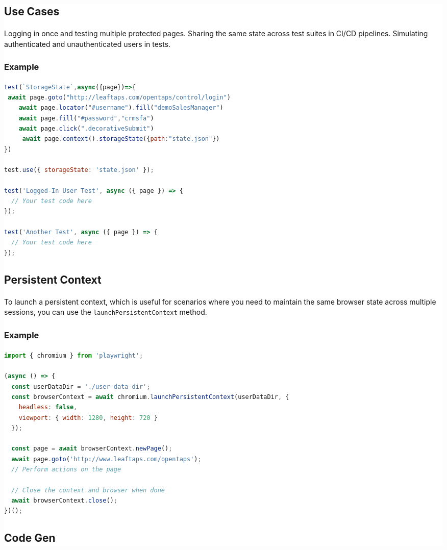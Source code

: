 ##  Use Cases
Logging in once and testing multiple protected pages.
Sharing the same state across test suites in CI/CD pipelines.
Simulating authenticated and unauthenticated users in tests.

### Example

```javascript
test(`StorageState`,async({page})=>{
 await page.goto("http://leaftaps.com/opentaps/control/login")
    await page.locator("#username").fill("demoSalesManager")
    await page.fill("#password","crmsfa")
    await page.click(".decorativeSubmit") 
     await page.context().storageState({path:"state.json"})
})
 
test.use({ storageState: 'state.json' });

test('Logged-In User Test', async ({ page }) => {
  // Your test code here
});

test('Another Test', async ({ page }) => {
  // Your test code here
});
  ```


## Persistent Context

To launch a persistent context, which is useful for scenarios where you need to maintain the same browser state across multiple sessions, you can use the `launchPersistentContext` method.

### Example

```javascript
import { chromium } from 'playwright';

(async () => {
  const userDataDir = './user-data-dir';
  const browserContext = await chromium.launchPersistentContext(userDataDir, {
    headless: false,
    viewport: { width: 1280, height: 720 }
  });

  const page = await browserContext.newPage();
  await page.goto('http://www.leaftaps.com/opentaps');
  // Perform actions on the page

  // Close the context and browser when done
  await browserContext.close();
})();

```
## Code Gen
